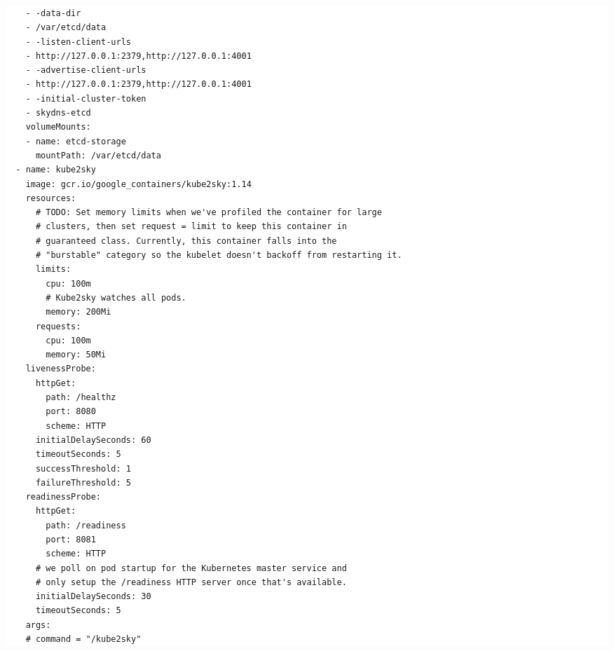         - -data-dir
        - /var/etcd/data
        - -listen-client-urls
        - http://127.0.0.1:2379,http://127.0.0.1:4001
        - -advertise-client-urls
        - http://127.0.0.1:2379,http://127.0.0.1:4001
        - -initial-cluster-token
        - skydns-etcd
        volumeMounts:
        - name: etcd-storage
          mountPath: /var/etcd/data
      - name: kube2sky
        image: gcr.io/google_containers/kube2sky:1.14
        resources:
          # TODO: Set memory limits when we've profiled the container for large
          # clusters, then set request = limit to keep this container in
          # guaranteed class. Currently, this container falls into the
          # "burstable" category so the kubelet doesn't backoff from restarting it.
          limits:
            cpu: 100m
            # Kube2sky watches all pods.
            memory: 200Mi
          requests:
            cpu: 100m
            memory: 50Mi
        livenessProbe:
          httpGet:
            path: /healthz
            port: 8080
            scheme: HTTP
          initialDelaySeconds: 60
          timeoutSeconds: 5
          successThreshold: 1
          failureThreshold: 5
        readinessProbe:
          httpGet:
            path: /readiness
            port: 8081
            scheme: HTTP
          # we poll on pod startup for the Kubernetes master service and
          # only setup the /readiness HTTP server once that's available.
          initialDelaySeconds: 30
          timeoutSeconds: 5
        args:
        # command = "/kube2sky"
